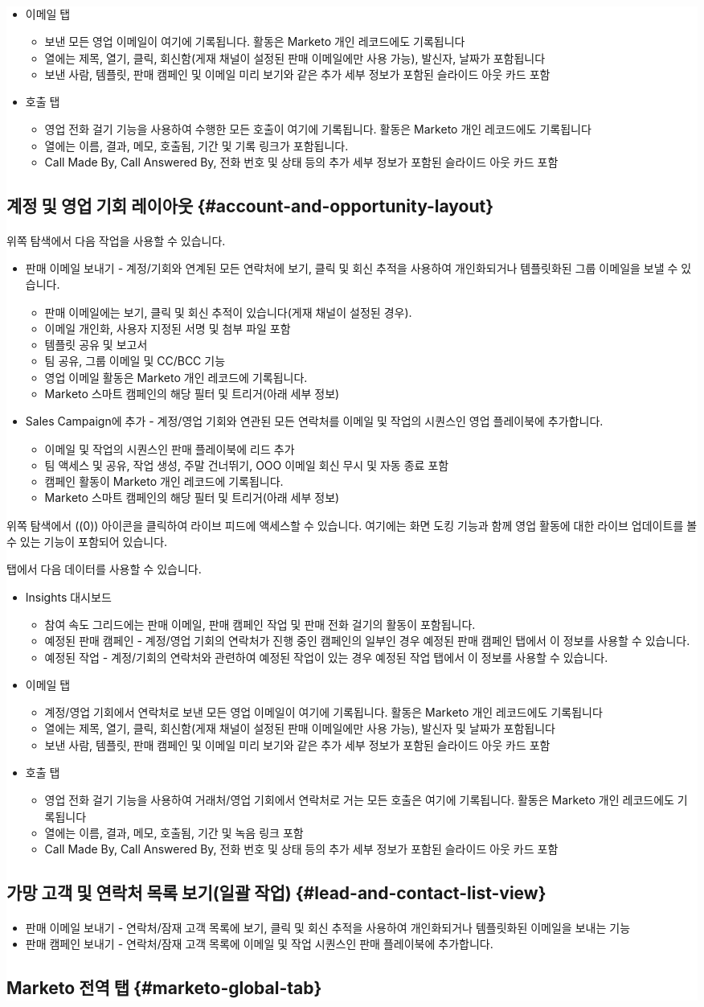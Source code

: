 * 이메일 탭
   * 보낸 모든 영업 이메일이 여기에 기록됩니다. 활동은 Marketo 개인 레코드에도 기록됩니다
   * 열에는 제목, 열기, 클릭, 회신함(게재 채널이 설정된 판매 이메일에만 사용 가능), 발신자, 날짜가 포함됩니다
   * 보낸 사람, 템플릿, 판매 캠페인 및 이메일 미리 보기와 같은 추가 세부 정보가 포함된 슬라이드 아웃 카드 포함

* 호출 탭
   * 영업 전화 걸기 기능을 사용하여 수행한 모든 호출이 여기에 기록됩니다. 활동은 Marketo 개인 레코드에도 기록됩니다
   * 열에는 이름, 결과, 메모, 호출됨, 기간 및 기록 링크가 포함됩니다.
   * Call Made By, Call Answered By, 전화 번호 및 상태 등의 추가 세부 정보가 포함된 슬라이드 아웃 카드 포함

## 계정 및 영업 기회 레이아웃 {#account-and-opportunity-layout}

위쪽 탐색에서 다음 작업을 사용할 수 있습니다.

* 판매 이메일 보내기 - 계정/기회와 연계된 모든 연락처에 보기, 클릭 및 회신 추적을 사용하여 개인화되거나 템플릿화된 그룹 이메일을 보낼 수 있습니다.
   * 판매 이메일에는 보기, 클릭 및 회신 추적이 있습니다(게재 채널이 설정된 경우).
   * 이메일 개인화, 사용자 지정된 서명 및 첨부 파일 포함
   * 템플릿 공유 및 보고서
   * 팀 공유, 그룹 이메일 및 CC/BCC 기능
   * 영업 이메일 활동은 Marketo 개인 레코드에 기록됩니다.
   * Marketo 스마트 캠페인의 해당 필터 및 트리거(아래 세부 정보)

* Sales Campaign에 추가 - 계정/영업 기회와 연관된 모든 연락처를 이메일 및 작업의 시퀀스인 영업 플레이북에 추가합니다.
   * 이메일 및 작업의 시퀀스인 판매 플레이북에 리드 추가
   * 팀 액세스 및 공유, 작업 생성, 주말 건너뛰기, OOO 이메일 회신 무시 및 자동 종료 포함
   * 캠페인 활동이 Marketo 개인 레코드에 기록됩니다.
   * Marketo 스마트 캠페인의 해당 필터 및 트리거(아래 세부 정보)

위쪽 탐색에서 ((0)) 아이콘을 클릭하여 라이브 피드에 액세스할 수 있습니다. 여기에는 화면 도킹 기능과 함께 영업 활동에 대한 라이브 업데이트를 볼 수 있는 기능이 포함되어 있습니다.

탭에서 다음 데이터를 사용할 수 있습니다.

* Insights 대시보드
   * 참여 속도 그리드에는 판매 이메일, 판매 캠페인 작업 및 판매 전화 걸기의 활동이 포함됩니다.
   * 예정된 판매 캠페인 - 계정/영업 기회의 연락처가 진행 중인 캠페인의 일부인 경우 예정된 판매 캠페인 탭에서 이 정보를 사용할 수 있습니다.
   * 예정된 작업 - 계정/기회의 연락처와 관련하여 예정된 작업이 있는 경우 예정된 작업 탭에서 이 정보를 사용할 수 있습니다.

* 이메일 탭
   * 계정/영업 기회에서 연락처로 보낸 모든 영업 이메일이 여기에 기록됩니다. 활동은 Marketo 개인 레코드에도 기록됩니다
   * 열에는 제목, 열기, 클릭, 회신함(게재 채널이 설정된 판매 이메일에만 사용 가능), 발신자 및 날짜가 포함됩니다
   * 보낸 사람, 템플릿, 판매 캠페인 및 이메일 미리 보기와 같은 추가 세부 정보가 포함된 슬라이드 아웃 카드 포함

* 호출 탭
   * 영업 전화 걸기 기능을 사용하여 거래처/영업 기회에서 연락처로 거는 모든 호출은 여기에 기록됩니다. 활동은 Marketo 개인 레코드에도 기록됩니다
   * 열에는 이름, 결과, 메모, 호출됨, 기간 및 녹음 링크 포함
   * Call Made By, Call Answered By, 전화 번호 및 상태 등의 추가 세부 정보가 포함된 슬라이드 아웃 카드 포함

## 가망 고객 및 연락처 목록 보기(일괄 작업) {#lead-and-contact-list-view}

* 판매 이메일 보내기 - 연락처/잠재 고객 목록에 보기, 클릭 및 회신 추적을 사용하여 개인화되거나 템플릿화된 이메일을 보내는 기능
* 판매 캠페인 보내기 - 연락처/잠재 고객 목록에 이메일 및 작업 시퀀스인 판매 플레이북에 추가합니다.

## Marketo 전역 탭 {#marketo-global-tab}
